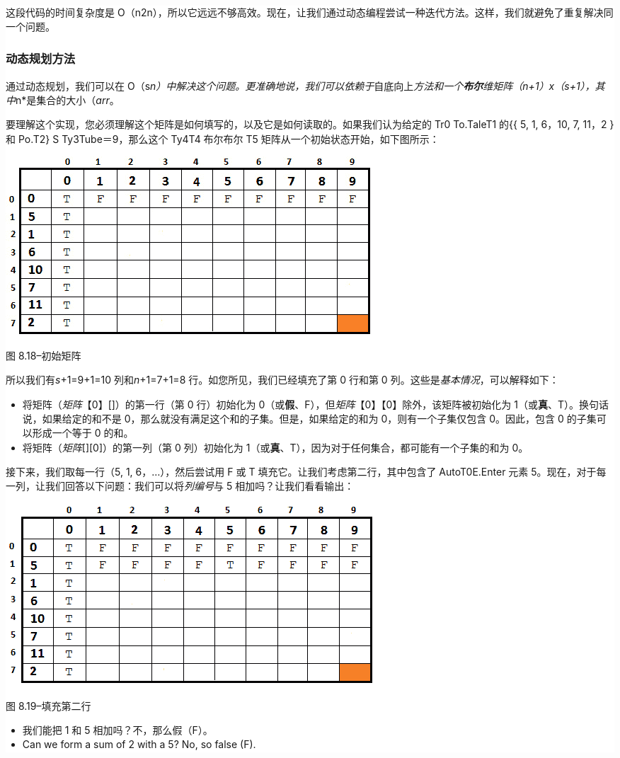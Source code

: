 这段代码的时间复杂度是 O（n2n），所以它远远不够高效。现在，让我们通过动态编程尝试一种迭代方法。这样，我们就避免了重复解决同一个问题。

### 动态规划方法

通过动态规划，我们可以在 O（s*n）中解决这个问题。更准确地说，我们可以依赖于*自底向上*方法和一个**布尔**维矩阵（*n*+1）x（*s*+1），其中*n*是集合的大小（*arr*。

要理解这个实现，您必须理解这个矩阵是如何填写的，以及它是如何读取的。如果我们认为给定的 Tr0 To.TaleT1 的{{ 5, 1, 6，10, 7, 11，2 }和 Po.T2} S Ty3Tube＝9，那么这个 Ty4T4 布尔布尔 T5 矩阵从一个初始状态开始，如下图所示：

![Figure 8.18 – Initial matrix ](img/Figure_8.18_B15403.jpg)

图 8.18–初始矩阵

所以我们有*s*+1=9+1=10 列和*n*+1=7+1=8 行。如您所见，我们已经填充了第 0 行和第 0 列。这些是*基本情况*，可以解释如下：

*   将矩阵（*矩阵*【0】[]）的第一行（第 0 行）初始化为 0（或**假**、F），但*矩阵*【0】【0】除外，该矩阵被初始化为 1（或**真**、T）。换句话说，如果给定的和不是 0，那么就没有满足这个和的子集。但是，如果给定的和为 0，则有一个子集仅包含 0。因此，包含 0 的子集可以形成一个等于 0 的和。
*   将矩阵（*矩阵*[][0]）的第一列（第 0 列）初始化为 1（或**真**、T），因为对于任何集合，都可能有一个子集的和为 0。

接下来，我们取每一行（5, 1, 6，…），然后尝试用 F 或 T 填充它。让我们考虑第二行，其中包含了 AutoT0E.Enter 元素 5。现在，对于每一列，让我们回答以下问题：我们可以将*列编号*与 5 相加吗？让我们看看输出：

![Figure 8.19 – Filling up the second row ](img/Figure_8.19_B15403.jpg)

图 8.19–填充第二行

*   我们能把 1 和 5 相加吗？不，那么假（F）。
*   Can we form a sum of 2 with a 5? No, so false (F).
